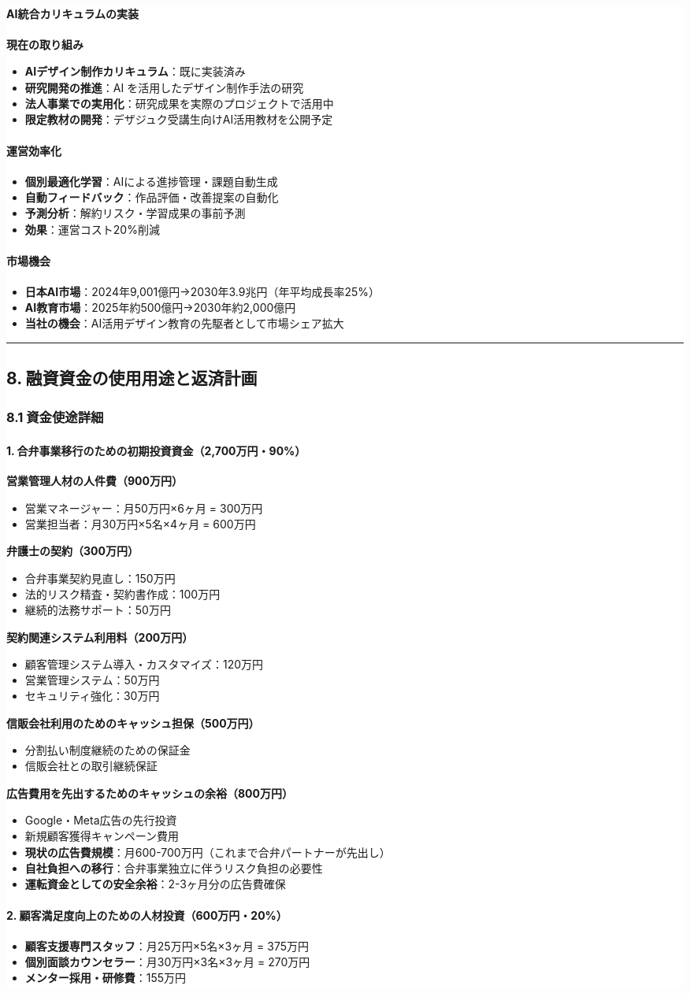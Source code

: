 #### AI統合カリキュラムの実装
**現在の取り組み**
- **AIデザイン制作カリキュラム**：既に実装済み
- **研究開発の推進**：AI を活用したデザイン制作手法の研究
- **法人事業での実用化**：研究成果を実際のプロジェクトで活用中
- **限定教材の開発**：デザジュク受講生向けAI活用教材を公開予定

#### 運営効率化
- **個別最適化学習**：AIによる進捗管理・課題自動生成
- **自動フィードバック**：作品評価・改善提案の自動化
- **予測分析**：解約リスク・学習成果の事前予測
- **効果**：運営コスト20%削減

#### 市場機会
- **日本AI市場**：2024年9,001億円→2030年3.9兆円（年平均成長率25%）
- **AI教育市場**：2025年約500億円→2030年約2,000億円
- **当社の機会**：AI活用デザイン教育の先駆者として市場シェア拡大

---

## 8. 融資資金の使用用途と返済計画

### 8.1 資金使途詳細

#### 1. 合弁事業移行のための初期投資資金（2,700万円・90%）

**営業管理人材の人件費（900万円）**
- 営業マネージャー：月50万円×6ヶ月 = 300万円
- 営業担当者：月30万円×5名×4ヶ月 = 600万円

**弁護士の契約（300万円）**
- 合弁事業契約見直し：150万円
- 法的リスク精査・契約書作成：100万円
- 継続的法務サポート：50万円

**契約関連システム利用料（200万円）**
- 顧客管理システム導入・カスタマイズ：120万円
- 営業管理システム：50万円
- セキュリティ強化：30万円

**信販会社利用のためのキャッシュ担保（500万円）**
- 分割払い制度継続のための保証金
- 信販会社との取引継続保証

**広告費用を先出するためのキャッシュの余裕（800万円）**
- Google・Meta広告の先行投資
- 新規顧客獲得キャンペーン費用
- **現状の広告費規模**：月600-700万円（これまで合弁パートナーが先出し）
- **自社負担への移行**：合弁事業独立に伴うリスク負担の必要性
- **運転資金としての安全余裕**：2-3ヶ月分の広告費確保

#### 2. 顧客満足度向上のための人材投資（600万円・20%）
- **顧客支援専門スタッフ**：月25万円×5名×3ヶ月 = 375万円
- **個別面談カウンセラー**：月30万円×3名×3ヶ月 = 270万円
- **メンター採用・研修費**：155万円
